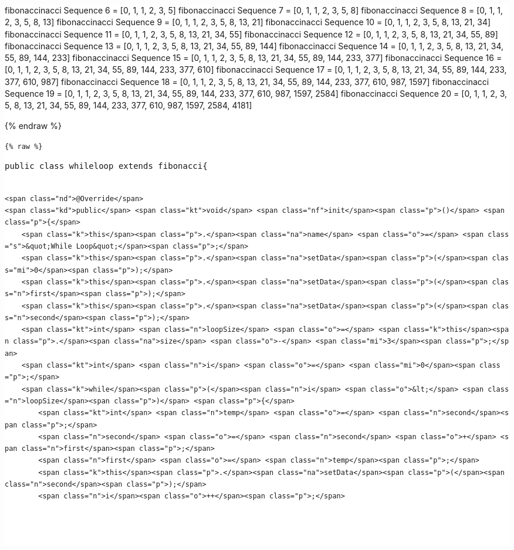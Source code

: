 fibonaccinacci Sequence 6 = [0, 1, 1, 2, 3, 5]
fibonaccinacci Sequence 7 = [0, 1, 1, 2, 3, 5, 8]
fibonaccinacci Sequence 8 = [0, 1, 1, 2, 3, 5, 8, 13]
fibonaccinacci Sequence 9 = [0, 1, 1, 2, 3, 5, 8, 13, 21]
fibonaccinacci Sequence 10 = [0, 1, 1, 2, 3, 5, 8, 13, 21, 34]
fibonaccinacci Sequence 11 = [0, 1, 1, 2, 3, 5, 8, 13, 21, 34, 55]
fibonaccinacci Sequence 12 = [0, 1, 1, 2, 3, 5, 8, 13, 21, 34, 55, 89]
fibonaccinacci Sequence 13 = [0, 1, 1, 2, 3, 5, 8, 13, 21, 34, 55, 89, 144]
fibonaccinacci Sequence 14 = [0, 1, 1, 2, 3, 5, 8, 13, 21, 34, 55, 89, 144, 233]
fibonaccinacci Sequence 15 = [0, 1, 1, 2, 3, 5, 8, 13, 21, 34, 55, 89, 144, 233, 377]
fibonaccinacci Sequence 16 = [0, 1, 1, 2, 3, 5, 8, 13, 21, 34, 55, 89, 144, 233, 377, 610]
fibonaccinacci Sequence 17 = [0, 1, 1, 2, 3, 5, 8, 13, 21, 34, 55, 89, 144, 233, 377, 610, 987]
fibonaccinacci Sequence 18 = [0, 1, 1, 2, 3, 5, 8, 13, 21, 34, 55, 89, 144, 233, 377, 610, 987, 1597]
fibonaccinacci Sequence 19 = [0, 1, 1, 2, 3, 5, 8, 13, 21, 34, 55, 89, 144, 233, 377, 610, 987, 1597, 2584]
fibonaccinacci Sequence 20 = [0, 1, 1, 2, 3, 5, 8, 13, 21, 34, 55, 89, 144, 233, 377, 610, 987, 1597, 2584, 4181]
</pre>
</div>
</div>

</div>
</div>

</div>
    {% endraw %}

    {% raw %}
    
<div class="cell border-box-sizing code_cell rendered">
<div class="input">

<div class="inner_cell">
    <div class="input_area">
<div class=" highlight hl-java"><pre><span></span><span class="kd">public</span> <span class="kd">class</span> <span class="nc">whileloop</span> <span class="kd">extends</span> <span class="n">fibonacci</span><span class="p">{</span>
    

    <span class="nd">@Override</span>
    <span class="kd">public</span> <span class="kt">void</span> <span class="nf">init</span><span class="p">()</span> <span class="p">{</span>
        <span class="k">this</span><span class="p">.</span><span class="na">name</span> <span class="o">=</span> <span class="s">&quot;While Loop&quot;</span><span class="p">;</span>
        <span class="k">this</span><span class="p">.</span><span class="na">setData</span><span class="p">(</span><span class="mi">0</span><span class="p">);</span>
        <span class="k">this</span><span class="p">.</span><span class="na">setData</span><span class="p">(</span><span class="n">first</span><span class="p">);</span>
        <span class="k">this</span><span class="p">.</span><span class="na">setData</span><span class="p">(</span><span class="n">second</span><span class="p">);</span>
        <span class="kt">int</span> <span class="n">loopSize</span> <span class="o">=</span> <span class="k">this</span><span class="p">.</span><span class="na">size</span> <span class="o">-</span> <span class="mi">3</span><span class="p">;</span>
        <span class="kt">int</span> <span class="n">i</span> <span class="o">=</span> <span class="mi">0</span><span class="p">;</span>
        <span class="k">while</span><span class="p">(</span><span class="n">i</span> <span class="o">&lt;</span> <span class="n">loopSize</span><span class="p">)</span> <span class="p">{</span>
            <span class="kt">int</span> <span class="n">temp</span> <span class="o">=</span> <span class="n">second</span><span class="p">;</span>
            <span class="n">second</span> <span class="o">=</span> <span class="n">second</span> <span class="o">+</span> <span class="n">first</span><span class="p">;</span>
            <span class="n">first</span> <span class="o">=</span> <span class="n">temp</span><span class="p">;</span>
            <span class="k">this</span><span class="p">.</span><span class="na">setData</span><span class="p">(</span><span class="n">second</span><span class="p">);</span>
            <span class="n">i</span><span class="o">++</span><span class="p">;</span>